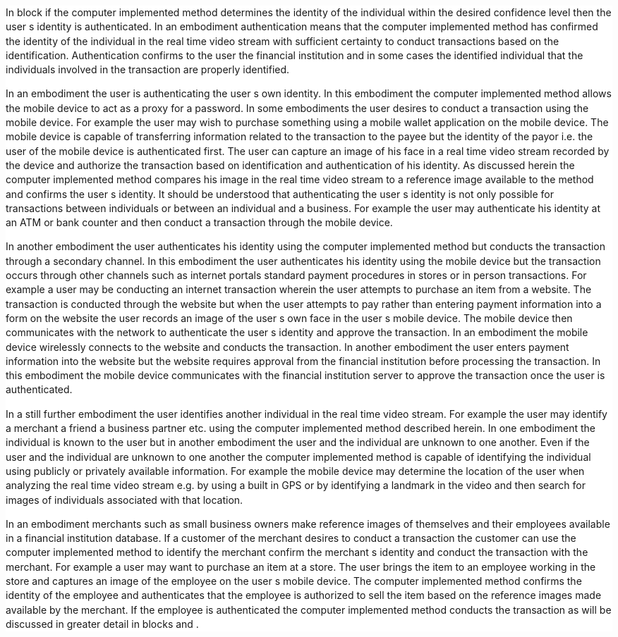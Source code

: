 In block if the computer implemented method determines the identity of the individual within the desired confidence level then the user s identity is authenticated. In an embodiment authentication means that the computer implemented method has confirmed the identity of the individual in the real time video stream with sufficient certainty to conduct transactions based on the identification. Authentication confirms to the user the financial institution and in some cases the identified individual that the individuals involved in the transaction are properly identified.

In an embodiment the user is authenticating the user s own identity. In this embodiment the computer implemented method allows the mobile device to act as a proxy for a password. In some embodiments the user desires to conduct a transaction using the mobile device. For example the user may wish to purchase something using a mobile wallet application on the mobile device. The mobile device is capable of transferring information related to the transaction to the payee but the identity of the payor i.e. the user of the mobile device is authenticated first. The user can capture an image of his face in a real time video stream recorded by the device and authorize the transaction based on identification and authentication of his identity. As discussed herein the computer implemented method compares his image in the real time video stream to a reference image available to the method and confirms the user s identity. It should be understood that authenticating the user s identity is not only possible for transactions between individuals or between an individual and a business. For example the user may authenticate his identity at an ATM or bank counter and then conduct a transaction through the mobile device.

In another embodiment the user authenticates his identity using the computer implemented method but conducts the transaction through a secondary channel. In this embodiment the user authenticates his identity using the mobile device but the transaction occurs through other channels such as internet portals standard payment procedures in stores or in person transactions. For example a user may be conducting an internet transaction wherein the user attempts to purchase an item from a website. The transaction is conducted through the website but when the user attempts to pay rather than entering payment information into a form on the website the user records an image of the user s own face in the user s mobile device. The mobile device then communicates with the network to authenticate the user s identity and approve the transaction. In an embodiment the mobile device wirelessly connects to the website and conducts the transaction. In another embodiment the user enters payment information into the website but the website requires approval from the financial institution before processing the transaction. In this embodiment the mobile device communicates with the financial institution server to approve the transaction once the user is authenticated.

In a still further embodiment the user identifies another individual in the real time video stream. For example the user may identify a merchant a friend a business partner etc. using the computer implemented method described herein. In one embodiment the individual is known to the user but in another embodiment the user and the individual are unknown to one another. Even if the user and the individual are unknown to one another the computer implemented method is capable of identifying the individual using publicly or privately available information. For example the mobile device may determine the location of the user when analyzing the real time video stream e.g. by using a built in GPS or by identifying a landmark in the video and then search for images of individuals associated with that location.

In an embodiment merchants such as small business owners make reference images of themselves and their employees available in a financial institution database. If a customer of the merchant desires to conduct a transaction the customer can use the computer implemented method to identify the merchant confirm the merchant s identity and conduct the transaction with the merchant. For example a user may want to purchase an item at a store. The user brings the item to an employee working in the store and captures an image of the employee on the user s mobile device. The computer implemented method confirms the identity of the employee and authenticates that the employee is authorized to sell the item based on the reference images made available by the merchant. If the employee is authenticated the computer implemented method conducts the transaction as will be discussed in greater detail in blocks and .
